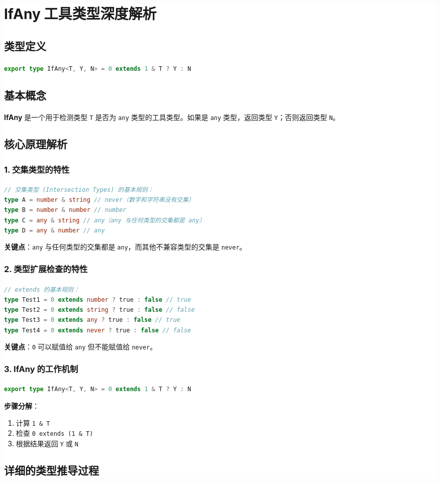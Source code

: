# IfAny 工具类型深度解析

## 类型定义

```typescript
export type IfAny<T, Y, N> = 0 extends 1 & T ? Y : N
```

## 基本概念

**IfAny** 是一个用于检测类型 `T` 是否为 `any` 类型的工具类型。如果是 `any` 类型，返回类型 `Y`；否则返回类型 `N`。

## 核心原理解析

### 1. 交集类型的特性

```typescript
// 交集类型 (Intersection Types) 的基本规则：
type A = number & string // never（数字和字符串没有交集）
type B = number & number // number
type C = any & string // any（any 与任何类型的交集都是 any）
type D = any & number // any
```

**关键点**：`any` 与任何类型的交集都是 `any`，而其他不兼容类型的交集是 `never`。

### 2. 类型扩展检查的特性

```typescript
// extends 的基本规则：
type Test1 = 0 extends number ? true : false // true
type Test2 = 0 extends string ? true : false // false
type Test3 = 0 extends any ? true : false // true
type Test4 = 0 extends never ? true : false // false
```

**关键点**：`0` 可以赋值给 `any` 但不能赋值给 `never`。

### 3. IfAny 的工作机制

```typescript
export type IfAny<T, Y, N> = 0 extends 1 & T ? Y : N
```

**步骤分解**：

1. 计算 `1 & T`
2. 检查 `0 extends (1 & T)`
3. 根据结果返回 `Y` 或 `N`

## 详细的类型推导过程
